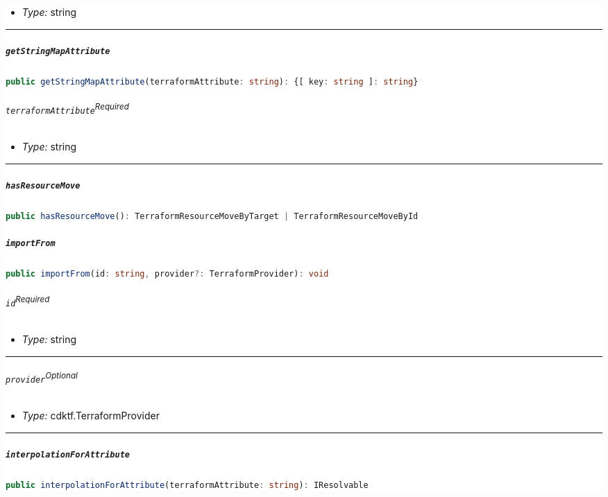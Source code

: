 - *Type:* string

---

##### `getStringMapAttribute` <a name="getStringMapAttribute" id="@cdktf/provider-datadog.actionConnection.ActionConnection.getStringMapAttribute"></a>

```typescript
public getStringMapAttribute(terraformAttribute: string): {[ key: string ]: string}
```

###### `terraformAttribute`<sup>Required</sup> <a name="terraformAttribute" id="@cdktf/provider-datadog.actionConnection.ActionConnection.getStringMapAttribute.parameter.terraformAttribute"></a>

- *Type:* string

---

##### `hasResourceMove` <a name="hasResourceMove" id="@cdktf/provider-datadog.actionConnection.ActionConnection.hasResourceMove"></a>

```typescript
public hasResourceMove(): TerraformResourceMoveByTarget | TerraformResourceMoveById
```

##### `importFrom` <a name="importFrom" id="@cdktf/provider-datadog.actionConnection.ActionConnection.importFrom"></a>

```typescript
public importFrom(id: string, provider?: TerraformProvider): void
```

###### `id`<sup>Required</sup> <a name="id" id="@cdktf/provider-datadog.actionConnection.ActionConnection.importFrom.parameter.id"></a>

- *Type:* string

---

###### `provider`<sup>Optional</sup> <a name="provider" id="@cdktf/provider-datadog.actionConnection.ActionConnection.importFrom.parameter.provider"></a>

- *Type:* cdktf.TerraformProvider

---

##### `interpolationForAttribute` <a name="interpolationForAttribute" id="@cdktf/provider-datadog.actionConnection.ActionConnection.interpolationForAttribute"></a>

```typescript
public interpolationForAttribute(terraformAttribute: string): IResolvable
```
